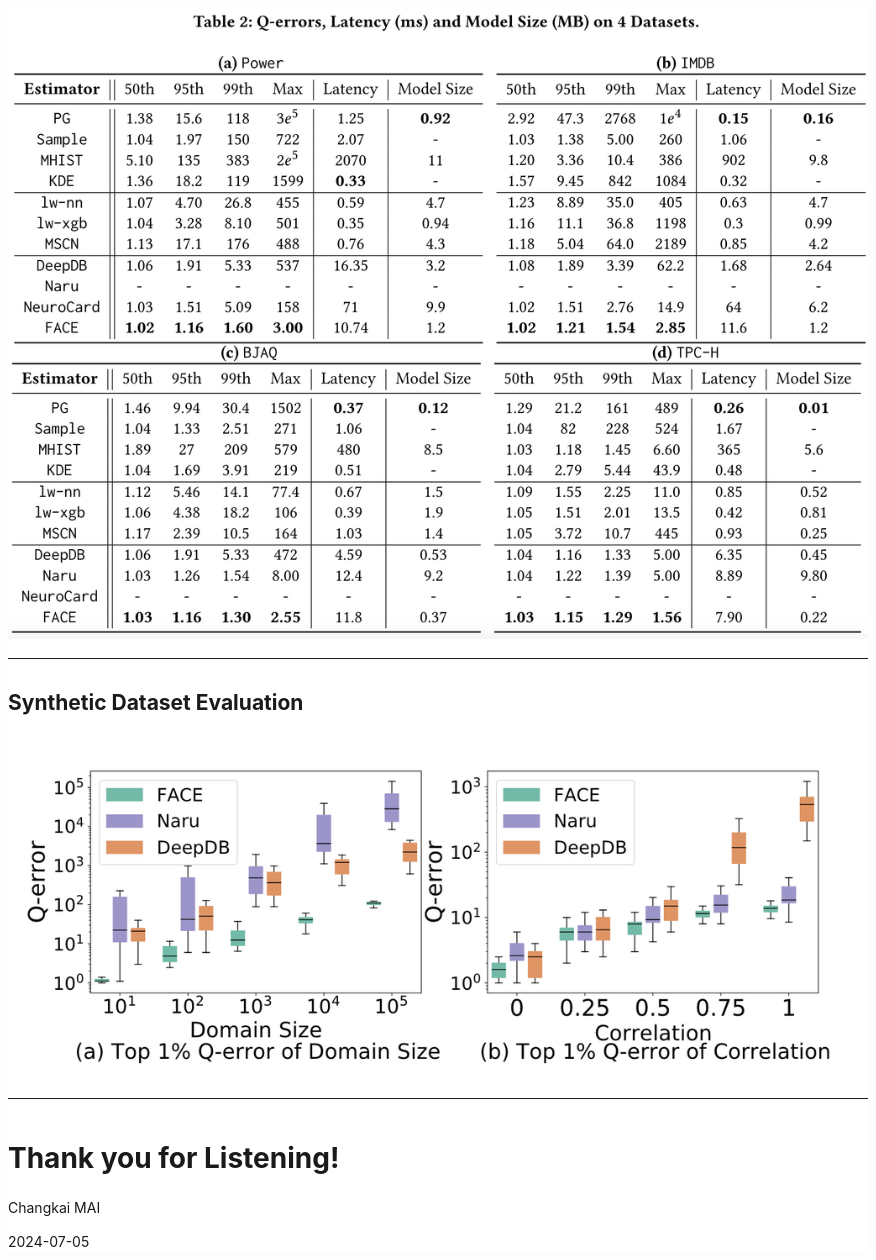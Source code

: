 <img class="r-stretch" src="./assets/PP20240705/截屏2024-07-05 10.36.39.png">

----

## Synthetic Dataset Evaluation

<img class="r-stretch" src="./assets/PP20240705/截屏2024-07-05 10.54.06.png">

---
# Thank you for Listening!

Changkai MAI 

2024-07-05